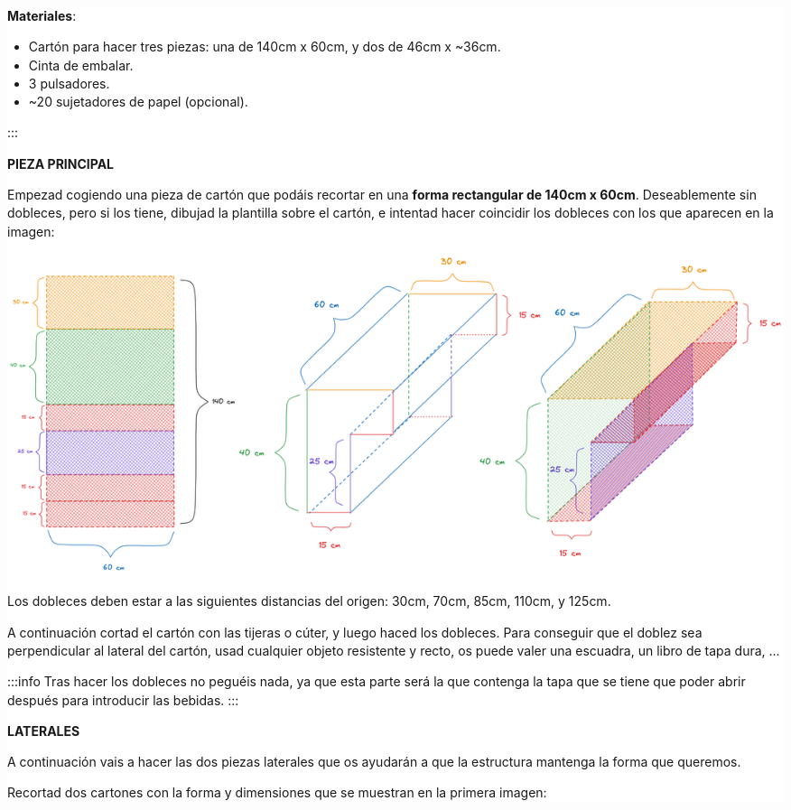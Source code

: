 **Materiales**: 
* Cartón para hacer tres piezas: una de 140cm x 60cm, y dos de 46cm x ~36cm.
* Cinta de embalar.
* 3 pulsadores.
* ~20 sujetadores de papel (opcional).

:::

**PIEZA PRINCIPAL**

Empezad cogiendo una pieza de cartón que podáis recortar en una **forma rectangular de 140cm x 60cm**. Deseablemente sin dobleces, pero si los tiene, dibujad la plantilla sobre el cartón, e intentad hacer coincidir los dobleces con los que aparecen en la imagen:

[![Plantilla caja de refrescos](/img/blogs/creamos-una-maquina-de-refrescos/plantilla-caja-refrescos-principal-clara.png)](/img/blogs/creamos-una-maquina-de-refrescos/plantilla-caja-refrescos-principal-clara.png)

Los dobleces deben estar a las siguientes distancias del origen: 30cm, 70cm, 85cm, 110cm, y 125cm. 

A continuación cortad el cartón con las tijeras o cúter, y luego haced los dobleces. Para conseguir que el doblez sea perpendicular al lateral del cartón, usad cualquier objeto resistente y recto, os puede valer una escuadra, un libro de tapa dura, ...

:::info
Tras hacer los dobleces no peguéis nada, ya que esta parte será la que contenga la tapa que se tiene que poder abrir después para introducir las bebidas.
:::

**LATERALES**

A continuación vais a hacer las dos piezas laterales que os ayudarán a que la estructura mantenga la forma que queremos.

Recortad dos cartones con la forma y dimensiones que se muestran en la primera imagen:

